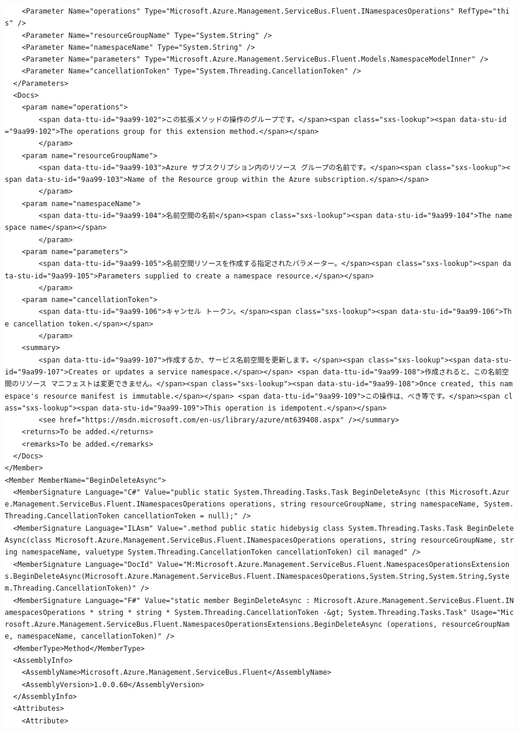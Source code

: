         <Parameter Name="operations" Type="Microsoft.Azure.Management.ServiceBus.Fluent.INamespacesOperations" RefType="this" />
        <Parameter Name="resourceGroupName" Type="System.String" />
        <Parameter Name="namespaceName" Type="System.String" />
        <Parameter Name="parameters" Type="Microsoft.Azure.Management.ServiceBus.Fluent.Models.NamespaceModelInner" />
        <Parameter Name="cancellationToken" Type="System.Threading.CancellationToken" />
      </Parameters>
      <Docs>
        <param name="operations">
            <span data-ttu-id="9aa99-102">この拡張メソッドの操作のグループです。</span><span class="sxs-lookup"><span data-stu-id="9aa99-102">The operations group for this extension method.</span></span>
            </param>
        <param name="resourceGroupName">
            <span data-ttu-id="9aa99-103">Azure サブスクリプション内のリソース グループの名前です。</span><span class="sxs-lookup"><span data-stu-id="9aa99-103">Name of the Resource group within the Azure subscription.</span></span>
            </param>
        <param name="namespaceName">
            <span data-ttu-id="9aa99-104">名前空間の名前</span><span class="sxs-lookup"><span data-stu-id="9aa99-104">The namespace name</span></span>
            </param>
        <param name="parameters">
            <span data-ttu-id="9aa99-105">名前空間リソースを作成する指定されたパラメーター。</span><span class="sxs-lookup"><span data-stu-id="9aa99-105">Parameters supplied to create a namespace resource.</span></span>
            </param>
        <param name="cancellationToken">
            <span data-ttu-id="9aa99-106">キャンセル トークン。</span><span class="sxs-lookup"><span data-stu-id="9aa99-106">The cancellation token.</span></span>
            </param>
        <summary>
            <span data-ttu-id="9aa99-107">作成するか、サービス名前空間を更新します。</span><span class="sxs-lookup"><span data-stu-id="9aa99-107">Creates or updates a service namespace.</span></span> <span data-ttu-id="9aa99-108">作成されると、この名前空間のリソース マニフェストは変更できません。</span><span class="sxs-lookup"><span data-stu-id="9aa99-108">Once created, this namespace's resource manifest is immutable.</span></span> <span data-ttu-id="9aa99-109">この操作は、べき等です。</span><span class="sxs-lookup"><span data-stu-id="9aa99-109">This operation is idempotent.</span></span>
            <see href="https://msdn.microsoft.com/en-us/library/azure/mt639408.aspx" /></summary>
        <returns>To be added.</returns>
        <remarks>To be added.</remarks>
      </Docs>
    </Member>
    <Member MemberName="BeginDeleteAsync">
      <MemberSignature Language="C#" Value="public static System.Threading.Tasks.Task BeginDeleteAsync (this Microsoft.Azure.Management.ServiceBus.Fluent.INamespacesOperations operations, string resourceGroupName, string namespaceName, System.Threading.CancellationToken cancellationToken = null);" />
      <MemberSignature Language="ILAsm" Value=".method public static hidebysig class System.Threading.Tasks.Task BeginDeleteAsync(class Microsoft.Azure.Management.ServiceBus.Fluent.INamespacesOperations operations, string resourceGroupName, string namespaceName, valuetype System.Threading.CancellationToken cancellationToken) cil managed" />
      <MemberSignature Language="DocId" Value="M:Microsoft.Azure.Management.ServiceBus.Fluent.NamespacesOperationsExtensions.BeginDeleteAsync(Microsoft.Azure.Management.ServiceBus.Fluent.INamespacesOperations,System.String,System.String,System.Threading.CancellationToken)" />
      <MemberSignature Language="F#" Value="static member BeginDeleteAsync : Microsoft.Azure.Management.ServiceBus.Fluent.INamespacesOperations * string * string * System.Threading.CancellationToken -&gt; System.Threading.Tasks.Task" Usage="Microsoft.Azure.Management.ServiceBus.Fluent.NamespacesOperationsExtensions.BeginDeleteAsync (operations, resourceGroupName, namespaceName, cancellationToken)" />
      <MemberType>Method</MemberType>
      <AssemblyInfo>
        <AssemblyName>Microsoft.Azure.Management.ServiceBus.Fluent</AssemblyName>
        <AssemblyVersion>1.0.0.60</AssemblyVersion>
      </AssemblyInfo>
      <Attributes>
        <Attribute>